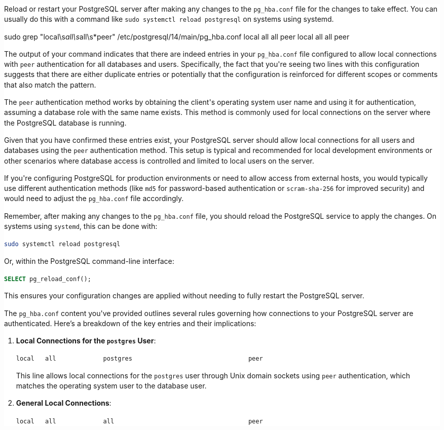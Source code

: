 Reload or restart your PostgreSQL server after making any changes to the `pg_hba.conf` file for the changes to take effect. You can usually do this with a command like `sudo systemctl reload postgresql` on systems using systemd.

sudo grep "local\s*all\s*all\s\*peer" /etc/postgresql/14/main/pg_hba.conf
local all all peer
local all all peer

The output of your command indicates that there are indeed entries in your `pg_hba.conf` file configured to allow local connections with `peer` authentication for all databases and users. Specifically, the fact that you're seeing two lines with this configuration suggests that there are either duplicate entries or potentially that the configuration is reinforced for different scopes or comments that also match the pattern.

The `peer` authentication method works by obtaining the client's operating system user name and using it for authentication, assuming a database role with the same name exists. This method is commonly used for local connections on the server where the PostgreSQL database is running.

Given that you have confirmed these entries exist, your PostgreSQL server should allow local connections for all users and databases using the `peer` authentication method. This setup is typical and recommended for local development environments or other scenarios where database access is controlled and limited to local users on the server.

If you're configuring PostgreSQL for production environments or need to allow access from external hosts, you would typically use different authentication methods (like `md5` for password-based authentication or `scram-sha-256` for improved security) and would need to adjust the `pg_hba.conf` file accordingly.

Remember, after making any changes to the `pg_hba.conf` file, you should reload the PostgreSQL service to apply the changes. On systems using `systemd`, this can be done with:

```bash
sudo systemctl reload postgresql
```

Or, within the PostgreSQL command-line interface:

```sql
SELECT pg_reload_conf();
```

This ensures your configuration changes are applied without needing to fully restart the PostgreSQL server.

The `pg_hba.conf` content you've provided outlines several rules governing how connections to your PostgreSQL server are authenticated. Here’s a breakdown of the key entries and their implications:

1. **Local Connections for the `postgres` User**:

   ```plaintext
   local   all             postgres                                peer
   ```

   This line allows local connections for the `postgres` user through Unix domain sockets using `peer` authentication, which matches the operating system user to the database user.

2. **General Local Connections**:

   ```plaintext
   local   all             all                                     peer
   ```
